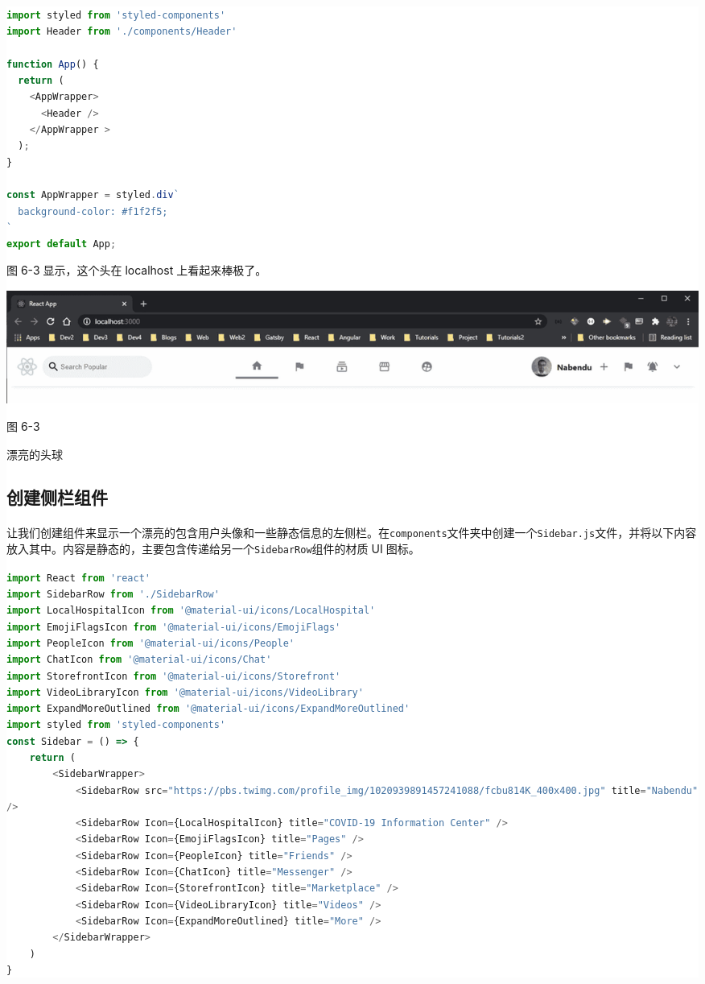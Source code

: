 ```js
import styled from 'styled-components'
import Header from './components/Header'

function App() {
  return (
    <AppWrapper>
      <Header />
    </AppWrapper >
  );
}

const AppWrapper = styled.div`
  background-color: #f1f2f5;
`
export default App;

```

图 6-3 显示，这个头在 localhost 上看起来棒极了。

![img/512020_1_En_6_Chapter/512020_1_En_6_Fig3_HTML.jpg](img/512020_1_En_6_Fig3_HTML.jpg)

图 6-3

漂亮的头球

## 创建侧栏组件

让我们创建组件来显示一个漂亮的包含用户头像和一些静态信息的左侧栏。在`components`文件夹中创建一个`Sidebar.js`文件，并将以下内容放入其中。内容是静态的，主要包含传递给另一个`SidebarRow`组件的材质 UI 图标。

```js
import React from 'react'
import SidebarRow from './SidebarRow'
import LocalHospitalIcon from '@material-ui/icons/LocalHospital'
import EmojiFlagsIcon from '@material-ui/icons/EmojiFlags'
import PeopleIcon from '@material-ui/icons/People'
import ChatIcon from '@material-ui/icons/Chat'
import StorefrontIcon from '@material-ui/icons/Storefront'
import VideoLibraryIcon from '@material-ui/icons/VideoLibrary'
import ExpandMoreOutlined from '@material-ui/icons/ExpandMoreOutlined'
import styled from 'styled-components'
const Sidebar = () => {
    return (
        <SidebarWrapper>
            <SidebarRow src="https://pbs.twimg.com/profile_img/1020939891457241088/fcbu814K_400x400.jpg" title="Nabendu" />
            <SidebarRow Icon={LocalHospitalIcon} title="COVID-19 Information Center" />
            <SidebarRow Icon={EmojiFlagsIcon} title="Pages" />
            <SidebarRow Icon={PeopleIcon} title="Friends" />
            <SidebarRow Icon={ChatIcon} title="Messenger" />
            <SidebarRow Icon={StorefrontIcon} title="Marketplace" />
            <SidebarRow Icon={VideoLibraryIcon} title="Videos" />
            <SidebarRow Icon={ExpandMoreOutlined} title="More" />
        </SidebarWrapper>
    )
}
```